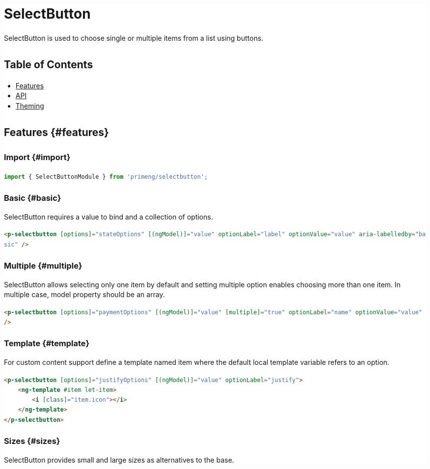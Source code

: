 # SelectButton

SelectButton is used to choose single or multiple items from a list using buttons.

## Table of Contents

- [Features](#features)
- [API](#api)
- [Theming](#theming)

## Features {#features}

### Import {#import}

```typescript
import { SelectButtonModule } from 'primeng/selectbutton';
```

### Basic {#basic}

SelectButton requires a value to bind and a collection of options.

```html
<p-selectbutton [options]="stateOptions" [(ngModel)]="value" optionLabel="label" optionValue="value" aria-labelledby="basic" />
```

### Multiple {#multiple}

SelectButton allows selecting only one item by default and setting multiple option enables choosing more than one item. In multiple case, model property should be an array.

```html
<p-selectbutton [options]="paymentOptions" [(ngModel)]="value" [multiple]="true" optionLabel="name" optionValue="value" />
```

### Template {#template}

For custom content support define a template named item where the default local template variable refers to an option.

```html
<p-selectbutton [options]="justifyOptions" [(ngModel)]="value" optionLabel="justify">
    <ng-template #item let-item>
        <i [class]="item.icon"></i>
    </ng-template>
</p-selectbutton>
```

### Sizes {#sizes}

SelectButton provides small and large sizes as alternatives to the base.
